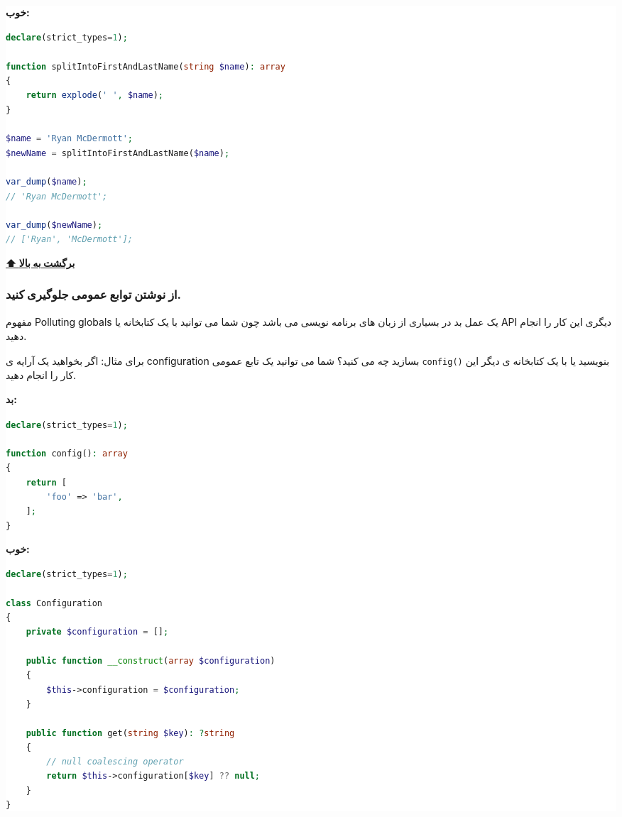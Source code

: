 **خوب:**

```php
declare(strict_types=1);

function splitIntoFirstAndLastName(string $name): array
{
    return explode(' ', $name);
}

$name = 'Ryan McDermott';
$newName = splitIntoFirstAndLastName($name);

var_dump($name);
// 'Ryan McDermott';

var_dump($newName);
// ['Ryan', 'McDermott'];
```

**[⬆ برگشت به بالا](#table-of-contents)**

### از نوشتن توابع عمومی جلوگیری کنید.

مفهوم Polluting globals یک عمل بد در بسیاری از زبان های برنامه نویسی می باشد چون شما می توانید با یک کتابخانه یا API دیگری این کار را انجام دهید.

برای مثال: اگر بخواهید یک آرایه ی configuration بسازید چه می کنید؟ شما می توانید یک تابع عمومی `config()` بنویسید یا با یک کتابخانه ی دیگر این کار را انجام دهید.

**بد:**

```php
declare(strict_types=1);

function config(): array
{
    return [
        'foo' => 'bar',
    ];
}
```

**خوب:**

```php
declare(strict_types=1);

class Configuration
{
    private $configuration = [];

    public function __construct(array $configuration)
    {
        $this->configuration = $configuration;
    }

    public function get(string $key): ?string
    {
        // null coalescing operator
        return $this->configuration[$key] ?? null;
    }
}
```
